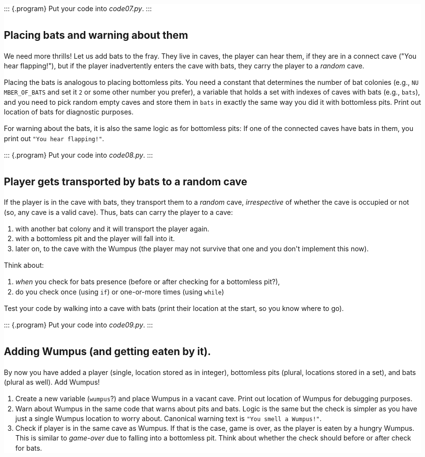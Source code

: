 ::: {.program}
Put your code into _code07.py_.
:::

## Placing bats and warning about them
We need more thrills! Let us add bats to the fray. They live in caves, the player can hear them, if they are in a connect cave ("You hear flapping!"), but if the player inadvertently enters the cave with bats, they carry the player to a _random_ cave. 

Placing the bats is analogous to placing bottomless pits. You need a constant that determines the number of bat colonies (e.g., `NUMBER_OF_BATS` and set it `2` or some other number you prefer), a variable that holds a set with indexes of caves with bats (e.g., `bats`), and you need to pick random empty caves and store them in `bats` in exactly the same way you did it with bottomless pits. Print out location of bats for diagnostic purposes. 

For warning about the bats, it is also the same logic as for bottomless pits: If one of the connected caves have bats in them, you print out `"You hear flapping!"`.

::: {.program}
Put your code into _code08.py_.
:::


## Player gets transported by bats to a random cave
If the player is in the cave with bats, they transport them to a _random_ cave, _irrespective_ of whether the cave is occupied or not (so, any cave is a valid cave). Thus, bats can carry the player to a cave:

1. with another bat colony and it will transport the player again.
2. with a bottomless pit and the player will fall into it.
3. later on, to the cave with the Wumpus (the player may not survive that one and you don't implement this now).

Think about:

1. _when_ you check for bats presence (before or after checking for a bottomless pit?),
2. do you check once (using `if`) or one-or-more times (using `while`)

Test your code by walking into a cave with bats (print their location at the start, so you know where to go).

::: {.program}
Put your code into _code09.py_.
:::

## Adding Wumpus (and getting eaten by it).
By now you have added a player (single, location stored as in integer), bottomless pits (plural, locations stored in a set), and bats (plural as well). Add Wumpus!

1. Create a new variable (`wumpus`?) and place Wumpus in a vacant cave. Print out location of Wumpus for debugging purposes.
2. Warn about Wumpus in the same code that warns about pits and bats. Logic is the same but the check is simpler as you have just a single Wumpus location to worry about. Canonical warning text is `"You smell a Wumpus!"`. 
3. Check if player is in the same cave as Wumpus. If that is the case, game is over, as the player is eaten by a hungry Wumpus. This is similar to _game-over_ due to falling into a bottomless pit. Think about whether the check should before or after check for bats.
